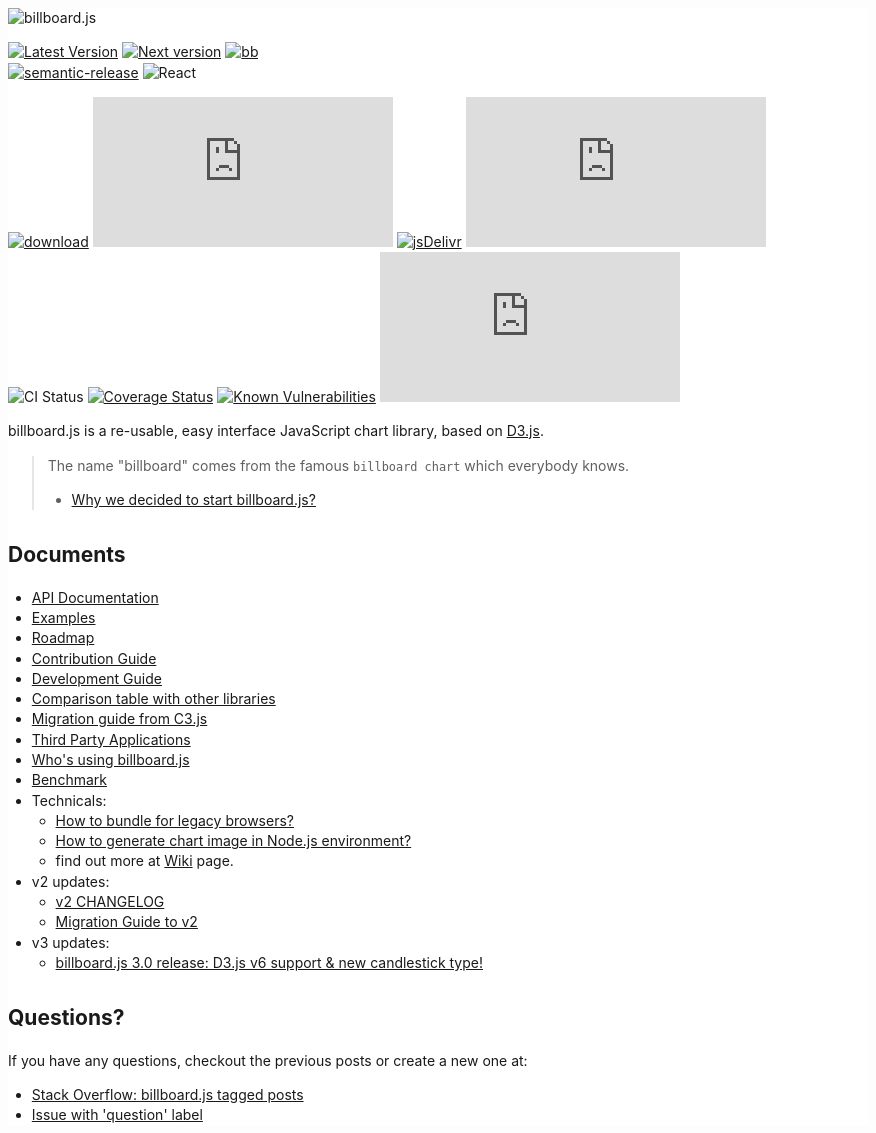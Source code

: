 <picture>
  <source srcset="https://naver.github.io/billboard.js/img/logo/billboard.js-white.svg" media="(prefers-color-scheme: dark)">
  <img src="https://naver.github.io/billboard.js/img/logo/billboard.js.svg" width="350" alt="billboard.js"><br>
</picture>

[![Latest Version][badge-latest]][link-version] [![Next version][badge-next]][link-version] [![bb][badge-@billboard.js/react]][link-@billboard.js/react]<br> 
 [![semantic-release][badge-semantic-release]][link-semantic-release] ![React][badge-react]

[![download][badge-download]][link-download] [![download][badge-download-weekly]][link-download] [![jsDelivr][badge-jsDelivr]][link-jsDelivr] [![jsDelivr][badge-jsDelivr-weekly]][link-jsDelivr]<br>
![CI Status][badge-ci-status] [![Coverage Status][badge-coverage]][link-coverage] [![Known Vulnerabilities][badge-snyk]][link-snyk] [![gzip size][badge-gzip-size]][link-gzip-size]

billboard.js is a re-usable, easy interface JavaScript chart library, based on [D3.js](https://d3js.org/).
> The name "billboard" comes from the famous `billboard chart` which everybody knows.<br>
> - [Why we decided to start billboard.js?](https://github.com/naver/billboard.js/wiki/Why-we-decided-to-start-billboard.js%3F)

## Documents
- [API Documentation](https://naver.github.io/billboard.js/release/latest/doc/)
- [Examples](https://naver.github.io/billboard.js/demo/)
- [Roadmap](https://github.com/naver/billboard.js/wiki/Roadmap)
- [Contribution Guide](CONTRIBUTING.md)
- [Development Guide](DEVELOPMENT.md)
- [Comparison table with other libraries](https://github.com/naver/billboard.js/wiki/Comparison-table)
- [Migration guide from C3.js](https://github.com/naver/billboard.js/wiki/How-to-migrate-from-C3.js%3F)
- [Third Party Applications](https://github.com/naver/billboard.js/wiki/Third-party-applications)
- [Who's using billboard.js](https://github.com/naver/billboard.js/wiki/Who's-using-billboard.js)
- [Benchmark](https://naver.github.io/billboard.js/demo/benchmark/)
- Technicals:
  - [How to bundle for legacy browsers?](https://github.com/naver/billboard.js/wiki/How-to-bundle-for-legacy-browsers%3F)
  - [How to generate chart image in Node.js environment?](https://github.com/naver/billboard.js/wiki/How-to-generate-chart-image-in-Node.js-environment%3F)
  - find out more at [Wiki](https://github.com/naver/billboard.js/wiki) page.
- v2 updates:
  - [v2 CHANGELOG](https://github.com/naver/billboard.js/wiki/CHANGELOG-v2)
  - [Migration Guide to v2](https://github.com/naver/billboard.js/wiki/Migration-Guide-to-v2)
- v3 updates:
  - [billboard.js 3.0 release: D3.js v6 support & new candlestick type!](https://netil.medium.com/billboard-js-3-0-release-d3-js-v6-support-new-candlestick-type-9bd74af6a753)

## Questions?
If you have any questions, checkout the previous posts or create a new one at:
- [Stack Overflow: billboard.js tagged posts](https://stackoverflow.com/questions/tagged/billboard.js)
- [Issue with 'question' label](https://github.com/naver/billboard.js/issues?utf8=%E2%9C%93&q=label%3Aquestion)


[badge-download]: https://img.shields.io/npm/dm/billboard.js.svg?style=flat
[badge-download-weekly]: https://img.shields.io/npm/dw/billboard.js
[badge-jsDelivr]: https://data.jsdelivr.com/v1/package/npm/billboard.js/badge?style=rounded
[badge-jsDelivr-weekly]: https://img.shields.io/jsdelivr/npm/hw/billboard.js
[badge-ci-status]: https://github.com/naver/billboard.js/workflows/CI/badge.svg
[badge-coverage]: https://coveralls.io/repos/github/naver/billboard.js/badge.svg?branch=master&v1
[badge-snyk]: https://snyk.io/test/github/naver/billboard.js/badge.svg?targetFile=package.json
[badge-gzip-size]: https://img.badgesize.io/https://unpkg.com/billboard.js/dist/billboard.min.js?compression=gzip
[badge-latest]: https://img.shields.io/npm/v/billboard.js/latest.svg
[badge-next]: https://img.shields.io/npm/v/billboard.js/next.svg
[badge-semantic-release]: https://img.shields.io/badge/%20%20%F0%9F%93%A6%F0%9F%9A%80-semantic--release-e10079.svg
[badge-react]: https://img.shields.io/badge/React-20232A?style=flat&logo=react&logoColor=fff&labelColor=grey&color=62d9fb
[badge-@billboard.js/react]: https://img.shields.io/npm/v/@billboard.js/react?style=flat&labelColor=grey&label=%40billboard.js%2Freact
[link-download]: https://npm-stat.com/charts.html?package=billboard.js&from=2017-06-08
[link-jsDelivr]: https://www.jsdelivr.com/package/npm/billboard.js
[link-version]: https://www.npmjs.com/package/billboard.js
[link-coverage]: https://coveralls.io/github/naver/billboard.js?branch=master
[link-snyk]: https://snyk.io/test/github/naver/billboard.js?targetFile=package.json
[link-gzip-size]: https://unpkg.com/billboard.js/dist/billboard.min.js
[link-semantic-release]: https://github.com/semantic-release/semantic-release
[link-@billboard.js/react]: https://www.npmjs.com/package/@billboard.js/react